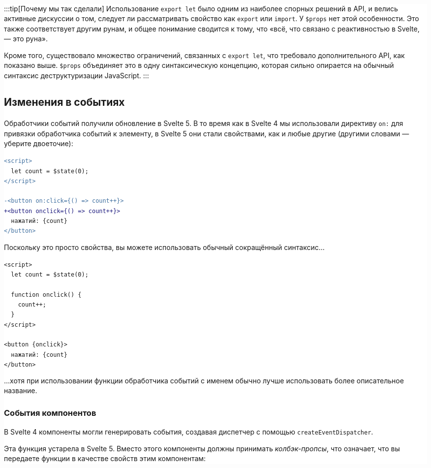 :::tip[Почему мы так сделали]
Использование `export let` было одним из наиболее спорных решений в API, и велись активные дискуссии о том, следует ли рассматривать свойство как `export` или `import`. У `$props` нет этой особенности. Это также соответствует другим рунам, и общее понимание сводится к тому, что «всё, что связано с реактивностью в Svelte, — это руна».

Кроме того, существовало множество ограничений, связанных с `export let`, что требовало дополнительного API, как показано выше. `$props` объединяет это в одну синтаксическую концепцию, которая сильно опирается на обычный синтаксис деструктуризации JavaScript.
:::

## Изменения в событиях

Обработчики событий получили обновление в Svelte 5. В то время как в Svelte 4 мы использовали директиву `on:` для привязки обработчика событий к элементу, в Svelte 5 они стали свойствами, как и любые другие (другими словами — уберите двоеточие):

```diff lang="svelte"
<script>
  let count = $state(0);
</script>

-<button on:click={() => count++}>
+<button onclick={() => count++}>
  нажатий: {count}
</button>
```

Поскольку это просто свойства, вы можете использовать обычный сокращённый синтаксис...

```svelte
<script>
  let count = $state(0);

  function onclick() {
    count++;
  }
</script>

<button {onclick}>
  нажатий: {count}
</button>
```

...хотя при использовании функции обработчика событий с именем обычно лучше использовать более описательное название.

### События компонентов

В Svelte 4 компоненты могли генерировать события, создавая диспетчер с помощью `createEventDispatcher`.

Эта функция устарела в Svelte 5. Вместо этого компоненты должны принимать _колбэк-пропсы_, что означает, что вы передаете функции в качестве свойств этим компонентам:
